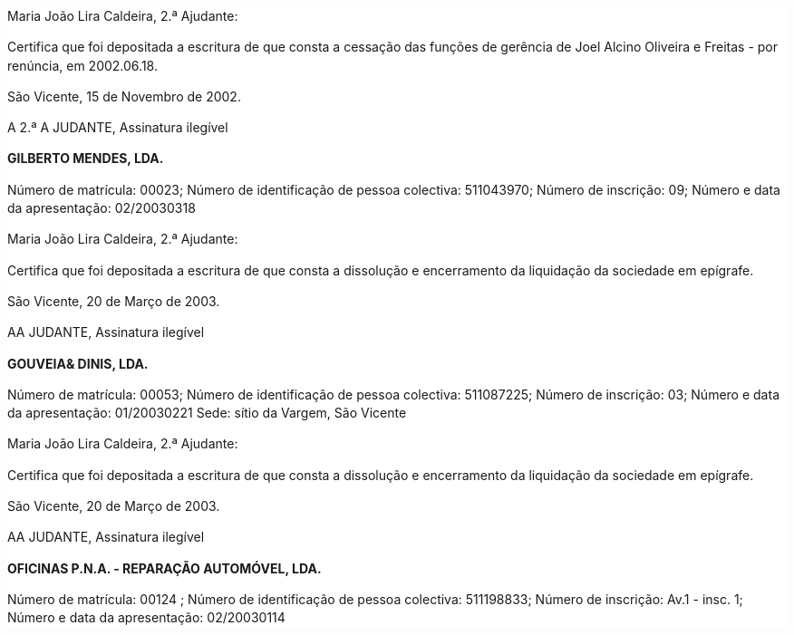 
Maria João Lira Caldeira, 2.ª Ajudante:


Certifica que foi depositada a escritura de que consta a
cessação das funções de gerência de Joel Alcino Oliveira e
Freitas - por renúncia, em 2002.06.18.


São Vicente, 15 de Novembro de 2002.


A 2.ª A JUDANTE, Assinatura ilegível


**GILBERTO MENDES, LDA.**


Número de matrícula: 00023;
Número de identificação de pessoa colectiva: 511043970;
Número de inscrição: 09;
Número e data da apresentação: 02/20030318


Maria João Lira Caldeira, 2.ª Ajudante:


Certifica que foi depositada a escritura de que consta a
dissolução e encerramento da liquidação da sociedade em
epígrafe.


São Vicente, 20 de Março de 2003.


AA JUDANTE, Assinatura ilegível


**GOUVEIA& DINIS, LDA.**


Número de matrícula: 00053;
Número de identificação de pessoa colectiva: 511087225;
Número de inscrição: 03;
Número e data da apresentação: 01/20030221
Sede: sítio da Vargem, São Vicente


Maria João Lira Caldeira, 2.ª Ajudante:



Certifica que foi depositada a escritura de que consta a
dissolução e encerramento da liquidação da sociedade em
epígrafe.


São Vicente, 20 de Março de 2003.


AA JUDANTE, Assinatura ilegível


**OFICINAS P.N.A. - REPARAÇÃO AUTOMÓVEL, LDA.**


Número de matrícula: 00124 ;
Número de identificação de pessoa colectiva: 511198833;
Número de inscrição: Av.1 - insc. 1;
Número e data da apresentação: 02/20030114
